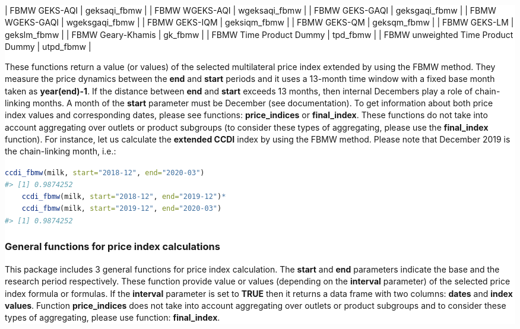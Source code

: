 | FBMW GEKS-AQI                      | geksaqi_fbmw   |
| FBMW WGEKS-AQI                     | wgeksaqi_fbmw  |
| FBMW GEKS-GAQI                     | geksgaqi_fbmw  |
| FBMW WGEKS-GAQI                    | wgeksgaqi_fbmw |
| FBMW GEKS-IQM                      | geksiqm_fbmw   |
| FBMW GEKS-QM                       | geksqm_fbmw    |
| FBMW GEKS-LM                       | gekslm_fbmw    |
| FBMW Geary-Khamis                  | gk_fbmw        |
| FBMW Time Product Dummy            | tpd_fbmw       |
| FBMW unweighted Time Product Dummy | utpd_fbmw      |

These functions return a value (or values) of the selected multilateral
price index extended by using the FBMW method. They measure the price
dynamics between the **end** and **start** periods and it uses a
13-month time window with a fixed base month taken as **year(end)-1**.
If the distance between **end** and **start** exceeds 13 months, then
internal Decembers play a role of chain-linking months. A month of the
**start** parameter must be December (see documentation). To get
information about both price index values and corresponding dates,
please see functions: **price_indices** or **final_index**. These
functions do not take into account aggregating over outlets or product
subgroups (to consider these types of aggregating, please use the
**final_index** function). For instance, let us calculate the **extended
CCDI** index by using the FBMW method. Please note that December 2019 is
the chain-linking month, i.e.:

``` r
ccdi_fbmw(milk, start="2018-12", end="2020-03")
#> [1] 0.9874252
    ccdi_fbmw(milk, start="2018-12", end="2019-12")*
    ccdi_fbmw(milk, start="2019-12", end="2020-03")
#> [1] 0.9874252
```

<a id="ad11"> </a>

### General functions for price index calculations

This package includes 3 general functions for price index calculation.
The **start** and **end** parameters indicate the base and the research
period respectively. These function provide value or values (depending
on the **interval** parameter) of the selected price index formula or
formulas. If the **interval** parameter is set to **TRUE** then it
returns a data frame with two columns: **dates** and **index values**.
Function **price_indices** does not take into account aggregating over
outlets or product subgroups and to consider these types of aggregating,
please use function: **final_index**.
